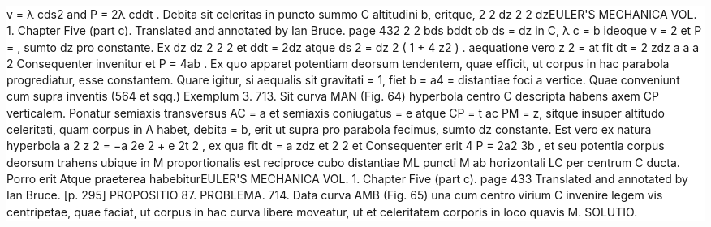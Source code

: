 v = λ cds2 and P = 2λ cddt
. Debita sit celeritas in puncto summo C altitudini b, eritque,
2
2
dz
2
2
dzEULER'S MECHANICA VOL. 1.
Chapter Five (part c).
Translated and annotated by Ian Bruce.
page 432
2
2
bds
bddt
ob ds = dz in C, λ c = b ideoque v = 2 et P =
, sumto dz pro constante. Ex
dz
dz 2
2
2
et ddt = 2dz
atque ds 2 = dz 2 ( 1 + 4 z2 ) .
aequatione vero z 2 = at fit dt = 2 zdz
a
a
a
2
Consequenter invenitur
et P = 4ab .
Ex quo apparet potentiam deorsum tendentem, quae efficit, ut corpus in hac parabola
progrediatur, esse constantem. Quare igitur, si aequalis sit gravitati = 1, fiet
b = a4 = distantiae foci a vertice. Quae conveniunt cum supra inventis (564 et sqq.)
Exemplum 3.
713. Sit curva MAN (Fig. 64) hyperbola centro C
descripta habens axem CP verticalem. Ponatur
semiaxis transversus AC = a et semiaxis
coniugatus = e atque CP = t ac PM = z, sitque
insuper altitudo celeritati, quam corpus in A
habet, debita = b, erit ut supra pro parabola
fecimus,
sumto dz constante. Est vero ex natura hyperbola
a 2 z 2 = −a 2e 2 + e 2t 2 , ex qua fit dt = a zdz
et
2
2
et
Consequenter erit
4
P = 2a2 3b ,
et
seu potentia corpus deorsum trahens ubique in M proportionalis est reciproce cubo
distantiae ML puncti M ab horizontali LC per centrum C ducta. Porro erit
Atque praeterea habebiturEULER'S MECHANICA VOL. 1.
Chapter Five (part c).
page 433
Translated and annotated by Ian Bruce.
[p. 295]
PROPOSITIO 87.
PROBLEMA.
714. Data curva AMB (Fig. 65) una cum centro virium C invenire legem vis centripetae,
quae faciat, ut corpus in hac curva libere moveatur, ut et celeritatem corporis in loco
quavis M.
SOLUTIO.
